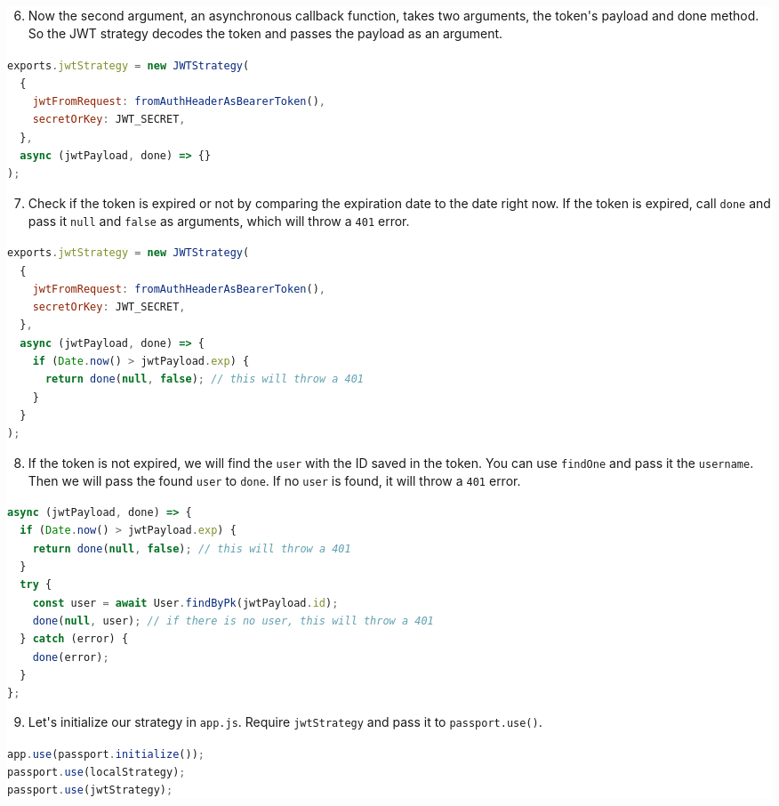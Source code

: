 6. Now the second argument, an asynchronous callback function, takes two arguments, the token's payload and done method. So the JWT strategy decodes the token and passes the payload as an argument.

```js
exports.jwtStrategy = new JWTStrategy(
  {
    jwtFromRequest: fromAuthHeaderAsBearerToken(),
    secretOrKey: JWT_SECRET,
  },
  async (jwtPayload, done) => {}
);
```

7. Check if the token is expired or not by comparing the expiration date to the date right now. If the token is expired, call `done` and pass it `null` and `false` as arguments, which will throw a `401` error.

```js
exports.jwtStrategy = new JWTStrategy(
  {
    jwtFromRequest: fromAuthHeaderAsBearerToken(),
    secretOrKey: JWT_SECRET,
  },
  async (jwtPayload, done) => {
    if (Date.now() > jwtPayload.exp) {
      return done(null, false); // this will throw a 401
    }
  }
);
```

8. If the token is not expired, we will find the `user` with the ID saved in the token. You can use `findOne` and pass it the `username`. Then we will pass the found `user` to `done`. If no `user` is found, it will throw a `401` error.

```js
async (jwtPayload, done) => {
  if (Date.now() > jwtPayload.exp) {
    return done(null, false); // this will throw a 401
  }
  try {
    const user = await User.findByPk(jwtPayload.id);
    done(null, user); // if there is no user, this will throw a 401
  } catch (error) {
    done(error);
  }
};
```

9. Let's initialize our strategy in `app.js`. Require `jwtStrategy` and pass it to `passport.use()`.

```js
app.use(passport.initialize());
passport.use(localStrategy);
passport.use(jwtStrategy);
```
